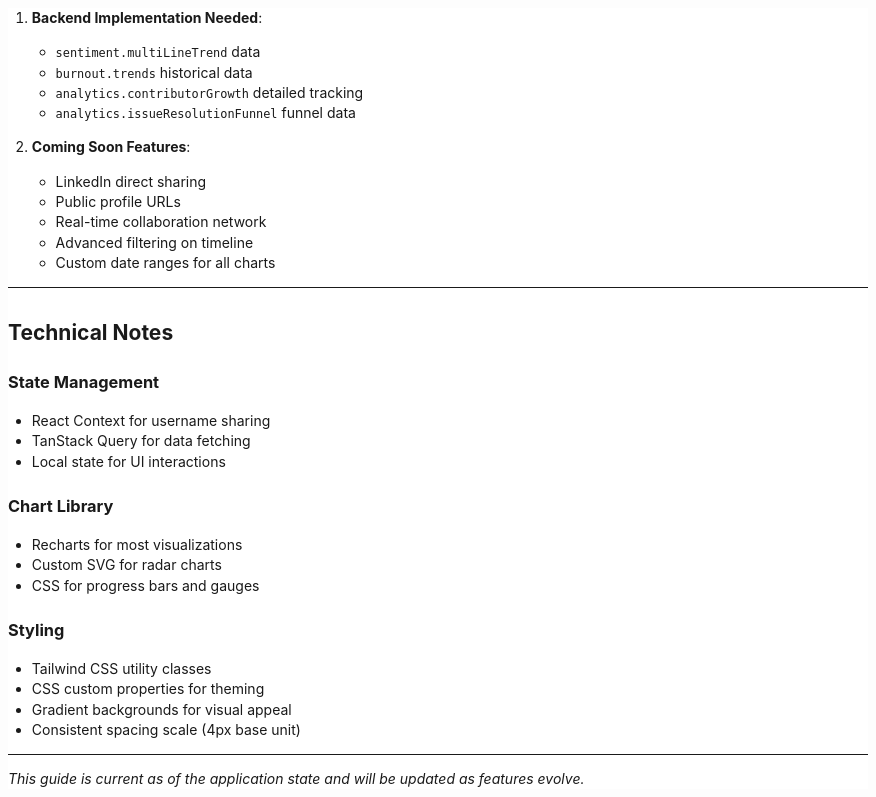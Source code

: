 1. **Backend Implementation Needed**:

   - `sentiment.multiLineTrend` data
   - `burnout.trends` historical data
   - `analytics.contributorGrowth` detailed tracking
   - `analytics.issueResolutionFunnel` funnel data

2. **Coming Soon Features**:
   - LinkedIn direct sharing
   - Public profile URLs
   - Real-time collaboration network
   - Advanced filtering on timeline
   - Custom date ranges for all charts

---

## Technical Notes

### State Management

- React Context for username sharing
- TanStack Query for data fetching
- Local state for UI interactions

### Chart Library

- Recharts for most visualizations
- Custom SVG for radar charts
- CSS for progress bars and gauges

### Styling

- Tailwind CSS utility classes
- CSS custom properties for theming
- Gradient backgrounds for visual appeal
- Consistent spacing scale (4px base unit)

---

_This guide is current as of the application state and will be updated as features evolve._
